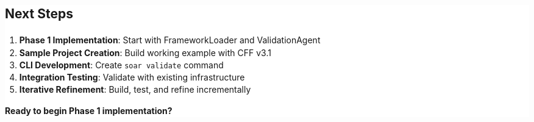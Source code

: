
## Next Steps

1. **Phase 1 Implementation**: Start with FrameworkLoader and ValidationAgent
2. **Sample Project Creation**: Build working example with CFF v3.1
3. **CLI Development**: Create `soar validate` command
4. **Integration Testing**: Validate with existing infrastructure
5. **Iterative Refinement**: Build, test, and refine incrementally

**Ready to begin Phase 1 implementation?** 